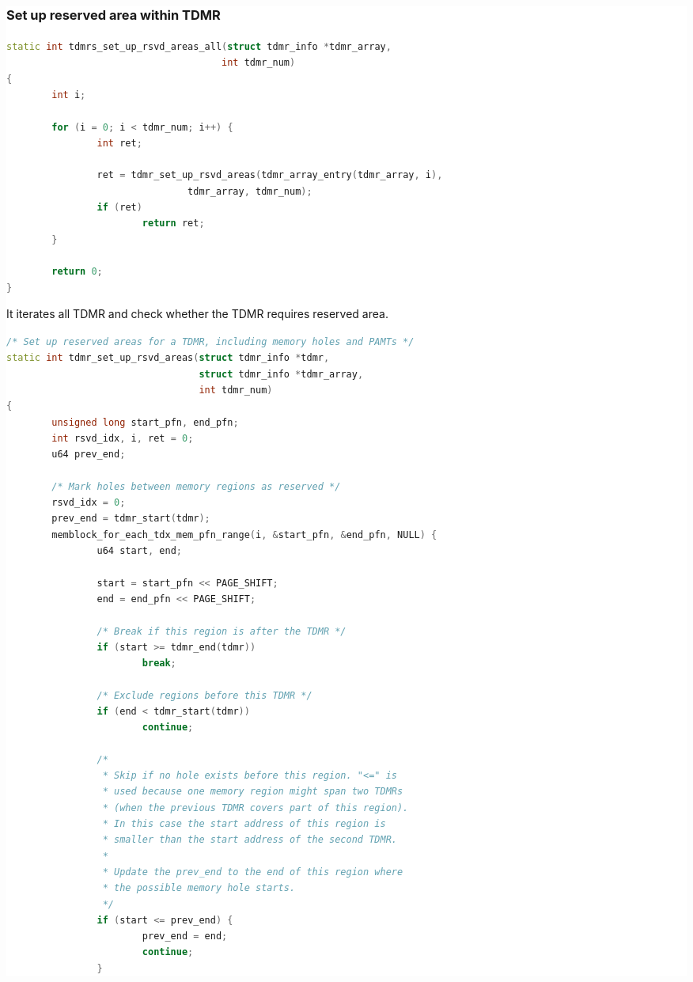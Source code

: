 ### Set up reserved area within TDMR

```cpp
static int tdmrs_set_up_rsvd_areas_all(struct tdmr_info *tdmr_array,
                                      int tdmr_num)
{
        int i;

        for (i = 0; i < tdmr_num; i++) {
                int ret;

                ret = tdmr_set_up_rsvd_areas(tdmr_array_entry(tdmr_array, i),
                                tdmr_array, tdmr_num);
                if (ret)
                        return ret;
        }

        return 0;
}
```
It iterates all TDMR and check whether the TDMR requires reserved area. 


```cpp
/* Set up reserved areas for a TDMR, including memory holes and PAMTs */
static int tdmr_set_up_rsvd_areas(struct tdmr_info *tdmr,
                                  struct tdmr_info *tdmr_array,
                                  int tdmr_num)
{
        unsigned long start_pfn, end_pfn;
        int rsvd_idx, i, ret = 0;
        u64 prev_end;

        /* Mark holes between memory regions as reserved */
        rsvd_idx = 0;
        prev_end = tdmr_start(tdmr);
        memblock_for_each_tdx_mem_pfn_range(i, &start_pfn, &end_pfn, NULL) {
                u64 start, end;

                start = start_pfn << PAGE_SHIFT;
                end = end_pfn << PAGE_SHIFT;

                /* Break if this region is after the TDMR */
                if (start >= tdmr_end(tdmr))
                        break;

                /* Exclude regions before this TDMR */
                if (end < tdmr_start(tdmr))
                        continue;

                /*
                 * Skip if no hole exists before this region. "<=" is
                 * used because one memory region might span two TDMRs
                 * (when the previous TDMR covers part of this region).
                 * In this case the start address of this region is
                 * smaller than the start address of the second TDMR.
                 *
                 * Update the prev_end to the end of this region where
                 * the possible memory hole starts.
                 */
                if (start <= prev_end) {
                        prev_end = end;
                        continue;
                }

```